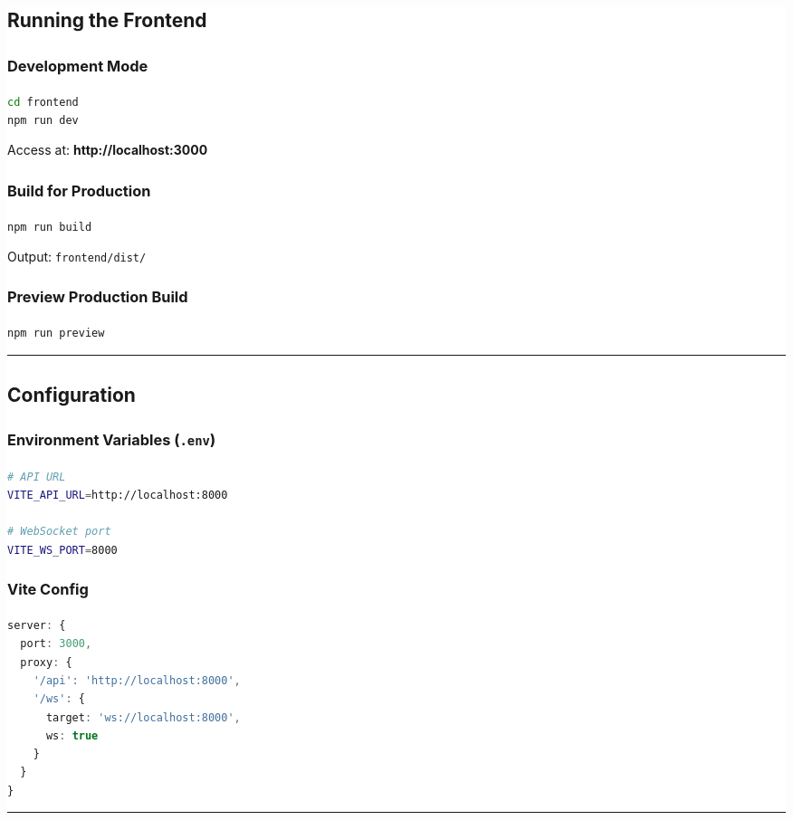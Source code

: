 
## Running the Frontend

### Development Mode

```bash
cd frontend
npm run dev
```

Access at: **http://localhost:3000**

### Build for Production

```bash
npm run build
```

Output: `frontend/dist/`

### Preview Production Build

```bash
npm run preview
```

---

## Configuration

### Environment Variables (`.env`)

```bash
# API URL
VITE_API_URL=http://localhost:8000

# WebSocket port
VITE_WS_PORT=8000
```

### Vite Config

```typescript
server: {
  port: 3000,
  proxy: {
    '/api': 'http://localhost:8000',
    '/ws': {
      target: 'ws://localhost:8000',
      ws: true
    }
  }
}
```

---